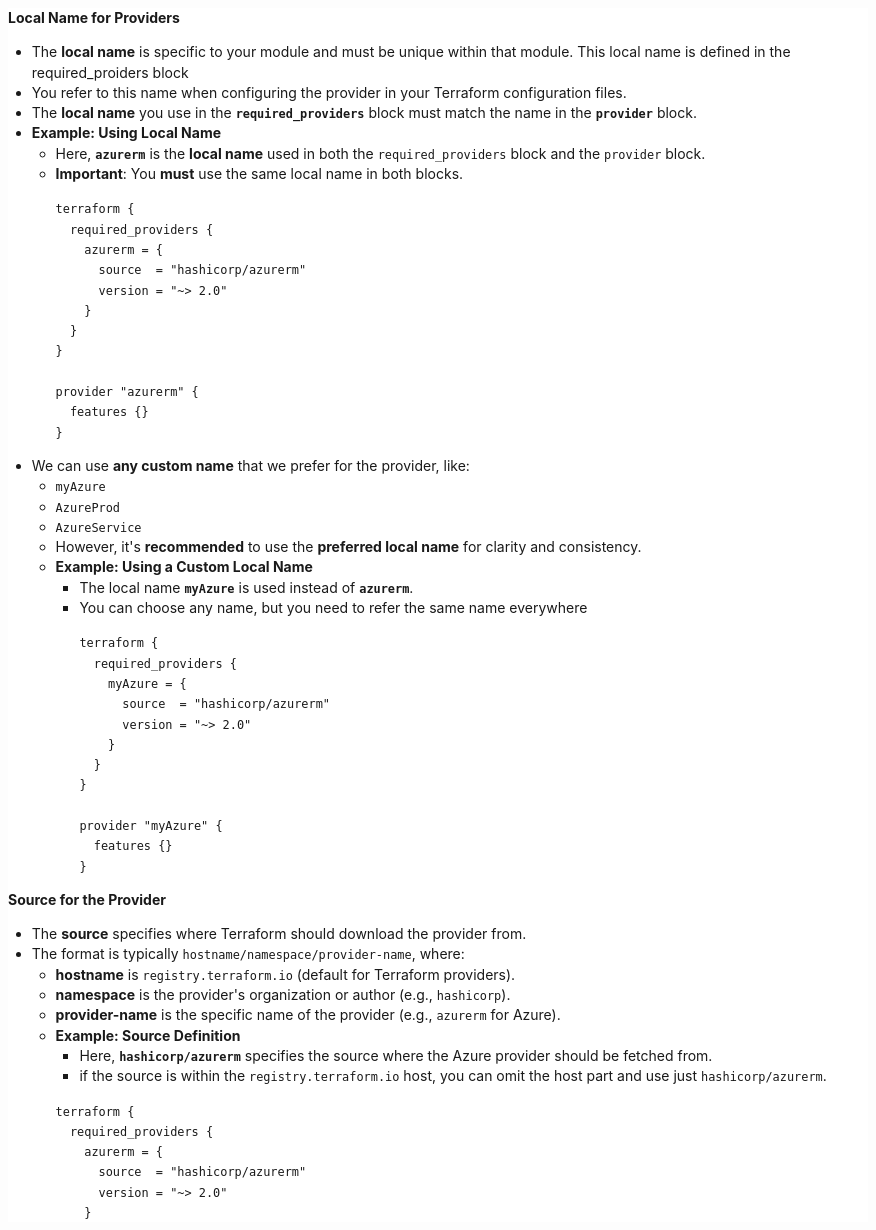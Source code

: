 **Local Name for Providers**  
- The **local name** is specific to your module and must be unique within that module.  This local name is defined in the required_proiders block
- You refer to this name when configuring the provider in your Terraform configuration files.  
- The **local name** you use in the **`required_providers`** block must match the name in the **`provider`** block.
- **Example: Using Local Name**  
  - Here, **`azurerm`** is the **local name** used in both the `required_providers` block and the `provider` block.
  - **Important**: You **must** use the same local name in both blocks.
    ```hcl
    terraform {
      required_providers {
        azurerm = {
          source  = "hashicorp/azurerm"
          version = "~> 2.0"
        }
      }
    }

    provider "azurerm" {
      features {}
    }
    ``` 
- We can use **any custom name** that we prefer for the provider, like:
  - `myAzure`
  - `AzureProd`
  - `AzureService`
  - However, it's **recommended** to use the **preferred local name** for clarity and consistency.
  - **Example: Using a Custom Local Name**  
    - The local name **`myAzure`** is used instead of **`azurerm`**.  
    - You can choose any name, but you need to refer the same name everywhere
      ```hcl
      terraform {
        required_providers {
          myAzure = {
            source  = "hashicorp/azurerm"
            version = "~> 2.0"
          }
        }
      }

      provider "myAzure" {
        features {}
      }
      ```

**Source for the Provider**  
- The **source** specifies where Terraform should download the provider from.  
- The format is typically `hostname/namespace/provider-name`, where:
  - **hostname** is `registry.terraform.io` (default for Terraform providers).  
  - **namespace** is the provider's organization or author (e.g., `hashicorp`).  
  - **provider-name** is the specific name of the provider (e.g., `azurerm` for Azure).
  - **Example: Source Definition**  
    - Here, **`hashicorp/azurerm`** specifies the source where the Azure provider should be fetched from.  
    - if the source is within the `registry.terraform.io` host, you can omit the host part and use just `hashicorp/azurerm`.
    ```hcl
    terraform {
      required_providers {
        azurerm = {
          source  = "hashicorp/azurerm"
          version = "~> 2.0"
        }